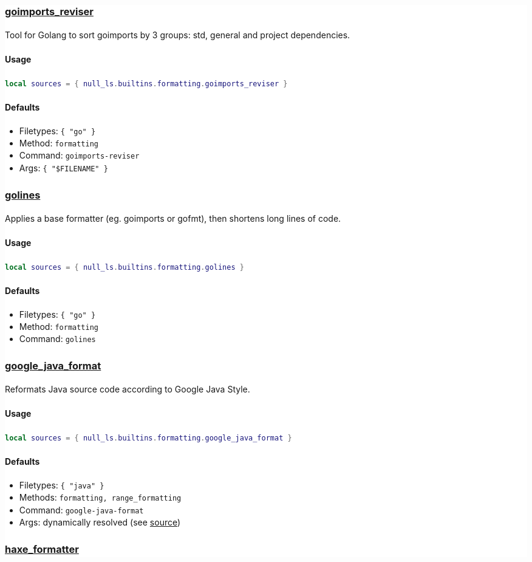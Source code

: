 ### [goimports_reviser](https://pkg.go.dev/github.com/incu6us/goimports-reviser)

Tool for Golang to sort goimports by 3 groups: std, general and project dependencies.

#### Usage

```lua
local sources = { null_ls.builtins.formatting.goimports_reviser }
```

#### Defaults

- Filetypes: `{ "go" }`
- Method: `formatting`
- Command: `goimports-reviser`
- Args: `{ "$FILENAME" }`

### [golines](https://pkg.go.dev/github.com/segmentio/golines)

Applies a base formatter (eg. goimports or gofmt), then shortens long lines of code.

#### Usage

```lua
local sources = { null_ls.builtins.formatting.golines }
```

#### Defaults

- Filetypes: `{ "go" }`
- Method: `formatting`
- Command: `golines`

### [google_java_format](https://github.com/google/google-java-format)

Reformats Java source code according to Google Java Style.

#### Usage

```lua
local sources = { null_ls.builtins.formatting.google_java_format }
```

#### Defaults

- Filetypes: `{ "java" }`
- Methods: `formatting, range_formatting`
- Command: `google-java-format`
- Args: dynamically resolved (see [source](https://github.com/nvimtools/none-ls.nvim/blob/main/lua/null-ls/builtins/formatting/google_java_format.lua))

### [haxe_formatter](https://github.com/HaxeCheckstyle/haxe-formatter)

